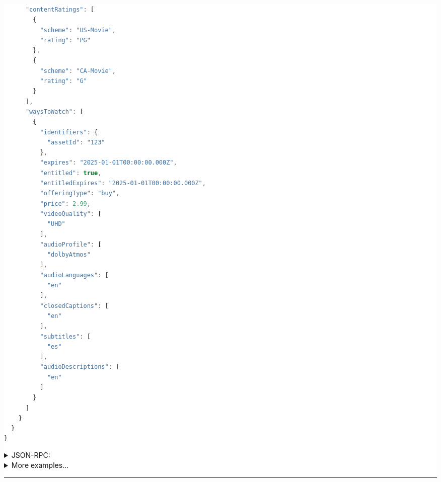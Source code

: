 ```javascript
      "contentRatings": [
        {
          "scheme": "US-Movie",
          "rating": "PG"
        },
        {
          "scheme": "CA-Movie",
          "rating": "G"
        }
      ],
      "waysToWatch": [
        {
          "identifiers": {
            "assetId": "123"
          },
          "expires": "2025-01-01T00:00:00.000Z",
          "entitled": true,
          "entitledExpires": "2025-01-01T00:00:00.000Z",
          "offeringType": "buy",
          "price": 2.99,
          "videoQuality": [
            "UHD"
          ],
          "audioProfile": [
            "dolbyAtmos"
          ],
          "audioLanguages": [
            "en"
          ],
          "closedCaptions": [
            "en"
          ],
          "subtitles": [
            "es"
          ],
          "audioDescriptions": [
            "en"
          ]
        }
      ]
    }
  }
}
```


<details><summary>JSON-RPC:</summary></details>

<details><summary>More examples...</summary></details>



---
